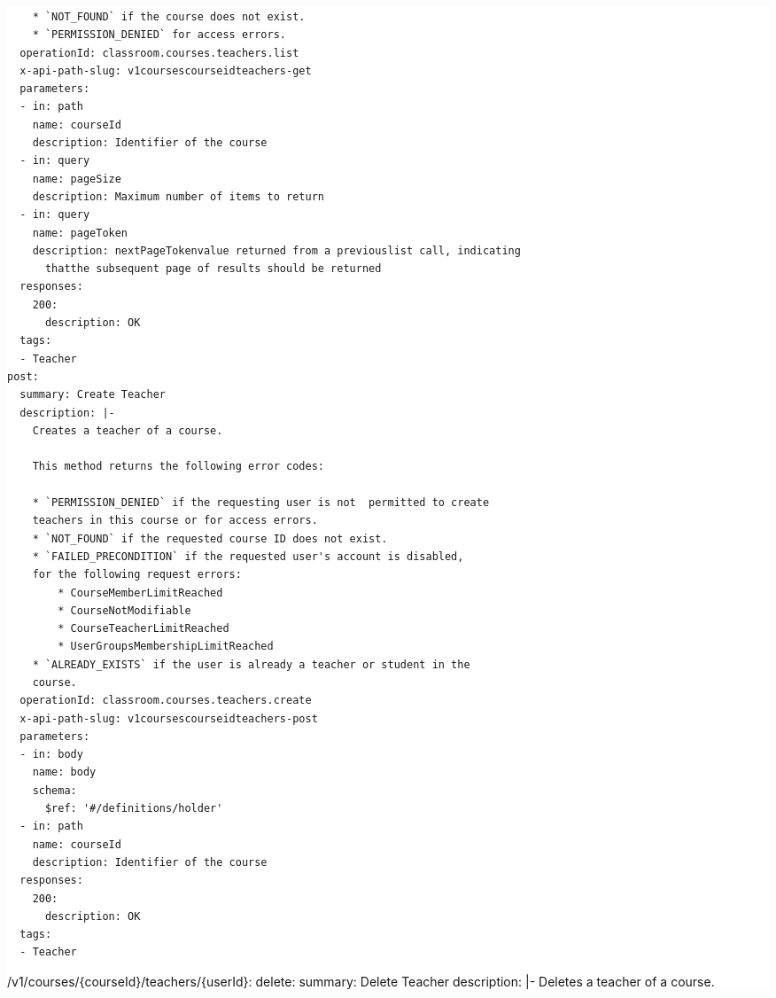         * `NOT_FOUND` if the course does not exist.
        * `PERMISSION_DENIED` for access errors.
      operationId: classroom.courses.teachers.list
      x-api-path-slug: v1coursescourseidteachers-get
      parameters:
      - in: path
        name: courseId
        description: Identifier of the course
      - in: query
        name: pageSize
        description: Maximum number of items to return
      - in: query
        name: pageToken
        description: nextPageTokenvalue returned from a previouslist call, indicating
          thatthe subsequent page of results should be returned
      responses:
        200:
          description: OK
      tags:
      - Teacher
    post:
      summary: Create Teacher
      description: |-
        Creates a teacher of a course.

        This method returns the following error codes:

        * `PERMISSION_DENIED` if the requesting user is not  permitted to create
        teachers in this course or for access errors.
        * `NOT_FOUND` if the requested course ID does not exist.
        * `FAILED_PRECONDITION` if the requested user's account is disabled,
        for the following request errors:
            * CourseMemberLimitReached
            * CourseNotModifiable
            * CourseTeacherLimitReached
            * UserGroupsMembershipLimitReached
        * `ALREADY_EXISTS` if the user is already a teacher or student in the
        course.
      operationId: classroom.courses.teachers.create
      x-api-path-slug: v1coursescourseidteachers-post
      parameters:
      - in: body
        name: body
        schema:
          $ref: '#/definitions/holder'
      - in: path
        name: courseId
        description: Identifier of the course
      responses:
        200:
          description: OK
      tags:
      - Teacher
  /v1/courses/{courseId}/teachers/{userId}:
    delete:
      summary: Delete Teacher
      description: |-
        Deletes a teacher of a course.
